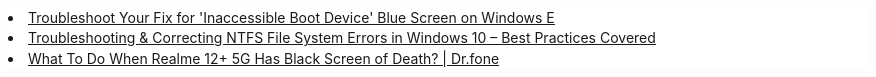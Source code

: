 <li><a href="https://blue-screen-error.techidaily.com/troubleshoot-your-fix-for-inaccessible-boot-device-blue-screen-on-windows-e/"><u>Troubleshoot Your Fix for 'Inaccessible Boot Device' Blue Screen on Windows E</u></a></li>
<li><a href="https://blue-screen-error.techidaily.com/troubleshooting-and-correcting-ntfs-file-system-errors-in-windows-10-best-practices-covered/"><u>Troubleshooting & Correcting NTFS File System Errors in Windows 10 – Best Practices Covered</u></a></li>
<li><a href="https://howto.techidaily.com/what-to-do-when-realme-12plus-5g-has-black-screen-of-death-drfone-by-drfone-fix-android-problems-fix-android-problems/"><u>What To Do When Realme 12+ 5G Has Black Screen of Death? | Dr.fone</u></a></li>
</ul></div>

